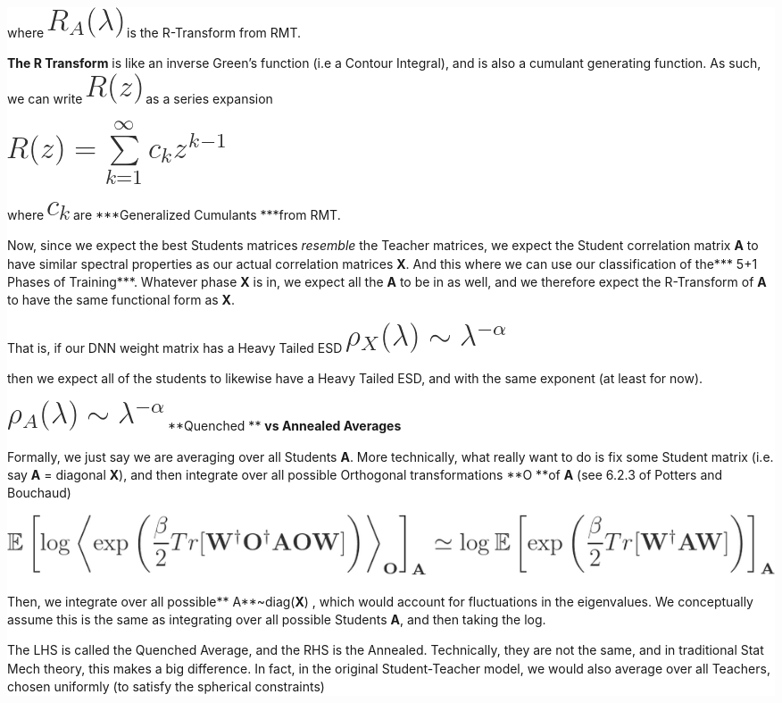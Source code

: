 where ![latex.php](../_resources/ca062aa5f295d6141431f378b2d484b6.png) is the R-Transform from RMT.

**The R Transform** is like an inverse Green’s function (i.e a Contour Integral), and is also a cumulant generating function. As such, we can write ![latex.php](../_resources/2a808cd5c3bbfd7716cbfd641dbc3cf0.png) as a series expansion

![latex.php](../_resources/fd0d533c64e32f3e41f76f0703b1b2d9.png)

where ![latex.php](../_resources/1a980b66f02c4c52c0695a5e09740fd1.png) are ***Generalized Cumulants ***from RMT.

Now, since we expect the best Students matrices *resemble* the Teacher matrices, we expect the Student correlation matrix **A** to have similar spectral properties as our actual correlation matrices **X**. And this where we can use our classification of the*** 5+1 Phases of Training***. Whatever phase **X** is in, we expect all the **A** to be in as well, and we therefore expect the R-Transform of **A** to have the same functional form as **X**.

That is, if our DNN weight matrix has a Heavy Tailed ESD
 ![latex.php](../_resources/1c6bb8634e91ddfbd65326dfbb6884b0.png)

then we expect all of the students to likewise have a Heavy Tailed ESD, and with the same exponent (at least for now).

 ![latex.php](../_resources/02c627446ef9a1c93378addcc1da5116.png)
**Quenched **  **vs Annealed Averages**

Formally, we just say we are averaging over all Students **A**. More technically, what really want to do is fix some Student matrix (i.e. say **A** = diagonal **X**), and then integrate over all possible Orthogonal transformations **O **of **A** (see 6.2.3 of Potters and Bouchaud)

![latex.php](../_resources/802b9b80057a1a36db45bb5752aa50be.png)

Then, we integrate over all possible** A**~diag(**X**) , which would account for fluctuations in the eigenvalues. We conceptually assume this is the same as integrating over all possible Students **A**, and then taking the log.

The LHS is called the Quenched Average, and the RHS is the Annealed. Technically, they are not the same, and in traditional Stat Mech theory, this makes a big difference. In fact, in the original Student-Teacher model, we would also average over all Teachers, chosen uniformly (to satisfy the spherical constraints)
